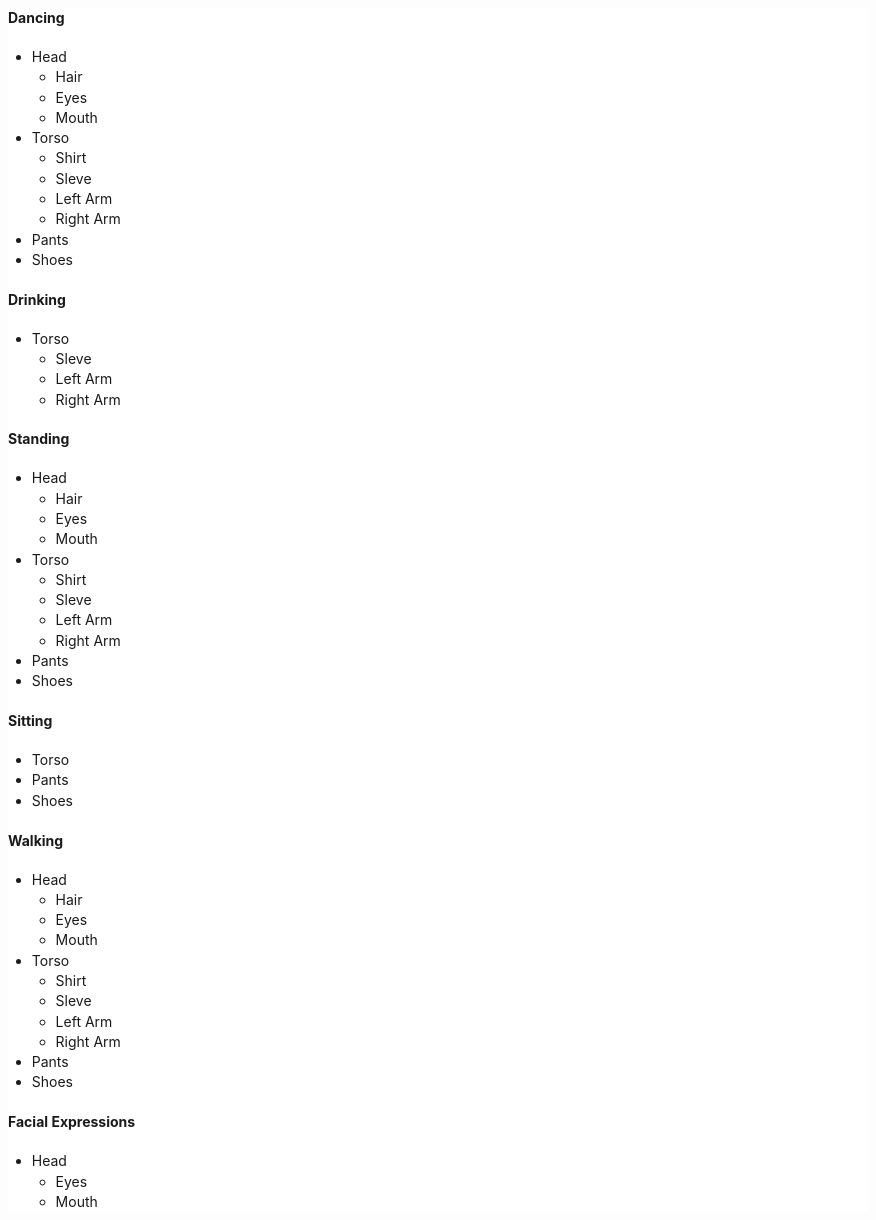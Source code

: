 #### Dancing ####
+ Head
	+ Hair
	+ Eyes
	+ Mouth
+ Torso
	+ Shirt
	+ Sleve
	+ Left Arm 
	+ Right Arm
+ Pants
+ Shoes

#### Drinking ####
+ Torso
	+ Sleve
	+ Left Arm 
	+ Right Arm

#### Standing ####
+ Head
	+ Hair
	+ Eyes
	+ Mouth
+ Torso
	+ Shirt
	+ Sleve
	+ Left Arm 
	+ Right Arm
+ Pants
+ Shoes

#### Sitting ####
+ Torso
+ Pants
+ Shoes

#### Walking ####
+ Head
	+ Hair
	+ Eyes
	+ Mouth
+ Torso
	+ Shirt
	+ Sleve
	+ Left Arm 
	+ Right Arm
+ Pants
+ Shoes

#### Facial Expressions ####
+ Head
	+ Eyes
	+ Mouth
